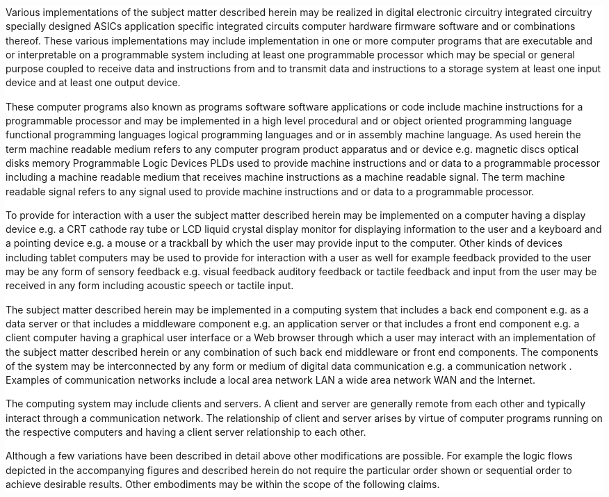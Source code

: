 Various implementations of the subject matter described herein may be realized in digital electronic circuitry integrated circuitry specially designed ASICs application specific integrated circuits computer hardware firmware software and or combinations thereof. These various implementations may include implementation in one or more computer programs that are executable and or interpretable on a programmable system including at least one programmable processor which may be special or general purpose coupled to receive data and instructions from and to transmit data and instructions to a storage system at least one input device and at least one output device.

These computer programs also known as programs software software applications or code include machine instructions for a programmable processor and may be implemented in a high level procedural and or object oriented programming language functional programming languages logical programming languages and or in assembly machine language. As used herein the term machine readable medium refers to any computer program product apparatus and or device e.g. magnetic discs optical disks memory Programmable Logic Devices PLDs used to provide machine instructions and or data to a programmable processor including a machine readable medium that receives machine instructions as a machine readable signal. The term machine readable signal refers to any signal used to provide machine instructions and or data to a programmable processor.

To provide for interaction with a user the subject matter described herein may be implemented on a computer having a display device e.g. a CRT cathode ray tube or LCD liquid crystal display monitor for displaying information to the user and a keyboard and a pointing device e.g. a mouse or a trackball by which the user may provide input to the computer. Other kinds of devices including tablet computers may be used to provide for interaction with a user as well for example feedback provided to the user may be any form of sensory feedback e.g. visual feedback auditory feedback or tactile feedback and input from the user may be received in any form including acoustic speech or tactile input.

The subject matter described herein may be implemented in a computing system that includes a back end component e.g. as a data server or that includes a middleware component e.g. an application server or that includes a front end component e.g. a client computer having a graphical user interface or a Web browser through which a user may interact with an implementation of the subject matter described herein or any combination of such back end middleware or front end components. The components of the system may be interconnected by any form or medium of digital data communication e.g. a communication network . Examples of communication networks include a local area network LAN a wide area network WAN and the Internet.

The computing system may include clients and servers. A client and server are generally remote from each other and typically interact through a communication network. The relationship of client and server arises by virtue of computer programs running on the respective computers and having a client server relationship to each other.

Although a few variations have been described in detail above other modifications are possible. For example the logic flows depicted in the accompanying figures and described herein do not require the particular order shown or sequential order to achieve desirable results. Other embodiments may be within the scope of the following claims.


